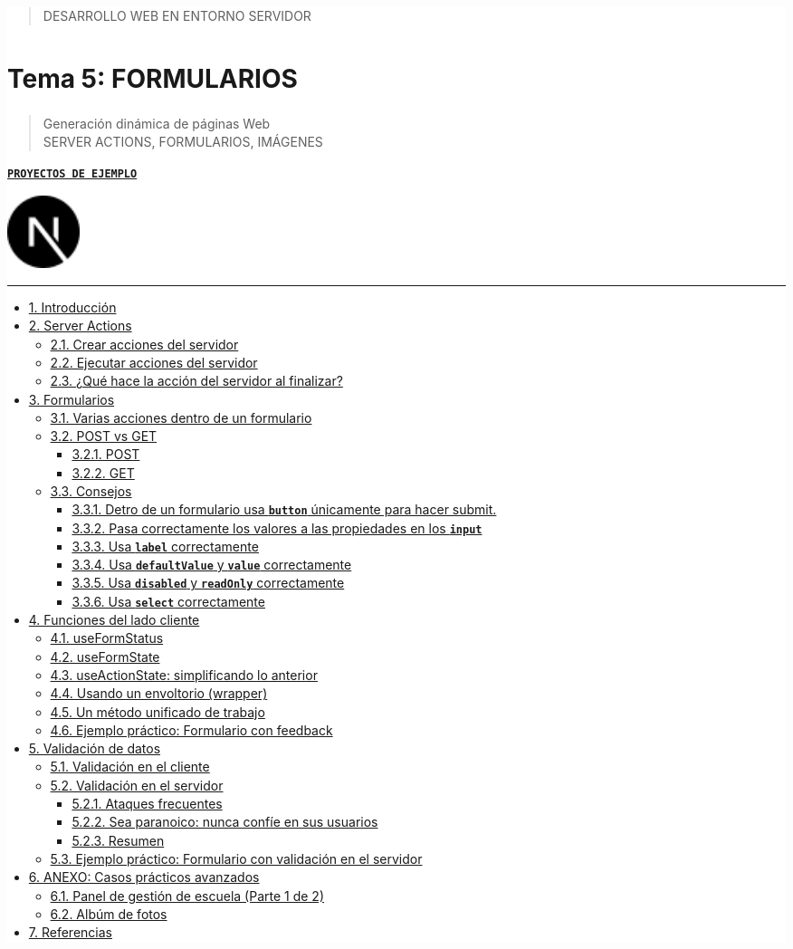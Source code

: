 > DESARROLLO WEB EN ENTORNO SERVIDOR

# Tema 5: FORMULARIOS  
> Generación dinámica de páginas Web  
> SERVER ACTIONS, FORMULARIOS, IMÁGENES 

**[`PROYECTOS DE EJEMPLO`](PROYECTOS.md)**

<img src="assets/nextdotjs.svg" width="80" height="80">

---

- [1. Introducción](#1-introducción)
- [2. Server Actions](#2-server-actions)
  - [2.1. Crear acciones del servidor](#21-crear-acciones-del-servidor)
  - [2.2. Ejecutar acciones del servidor](#22-ejecutar-acciones-del-servidor)
  - [2.3. ¿Qué hace la acción del servidor al finalizar?](#23-qué-hace-la-acción-del-servidor-al-finalizar)
- [3. Formularios](#3-formularios)
  - [3.1. Varias acciones dentro de un formulario](#31-varias-acciones-dentro-de-un-formulario)
  - [3.2. POST vs GET](#32-post-vs-get)
    - [3.2.1. POST](#321-post)
    - [3.2.2. GET](#322-get)
  - [3.3. Consejos](#33-consejos)
    - [3.3.1. Detro de un formulario usa **`button`** únicamente para hacer submit.](#331-detro-de-un-formulario-usa-button-únicamente-para-hacer-submit)
    - [3.3.2. Pasa correctamente los valores a las propiedades en los **`input`**](#332-pasa-correctamente-los-valores-a-las-propiedades-en-los-input)
    - [3.3.3. Usa **`label`** correctamente](#333-usa-label-correctamente)
    - [3.3.4. Usa **`defaultValue`** y **`value`** correctamente](#334-usa-defaultvalue-y-value-correctamente)
    - [3.3.5. Usa **`disabled`** y **`readOnly`** correctamente](#335-usa-disabled-y-readonly-correctamente)
    - [3.3.6. Usa **`select`** correctamente](#336-usa-select-correctamente)
- [4. Funciones del lado cliente](#4-funciones-del-lado-cliente)
  - [4.1. useFormStatus](#41-useformstatus)
  - [4.2. useFormState](#42-useformstate)
  - [4.3. useActionState: simplificando lo anterior](#43-useactionstate-simplificando-lo-anterior)
  - [4.4. Usando un envoltorio (wrapper)](#44-usando-un-envoltorio-wrapper)
  - [4.5. Un método unificado de trabajo](#45-un-método-unificado-de-trabajo)
  - [4.6. Ejemplo práctico: Formulario con feedback](#46-ejemplo-práctico-formulario-con-feedback)
- [5. Validación de datos](#5-validación-de-datos)
  - [5.1. Validación en el cliente](#51-validación-en-el-cliente)
  - [5.2. Validación en el servidor](#52-validación-en-el-servidor)
    - [5.2.1. Ataques frecuentes](#521-ataques-frecuentes)
    - [5.2.2. Sea paranoico: nunca confíe en sus usuarios](#522-sea-paranoico-nunca-confíe-en-sus-usuarios)
    - [5.2.3. Resumen](#523-resumen)
  - [5.3. Ejemplo práctico: Formulario con validación en el servidor](#53-ejemplo-práctico-formulario-con-validación-en-el-servidor)
- [6. ANEXO: Casos prácticos avanzados](#6-anexo-casos-prácticos-avanzados)
  - [6.1. Panel de gestión de escuela (Parte 1 de 2)](#61-panel-de-gestión-de-escuela-parte-1-de-2)
  - [6.2. Albúm de fotos](#62-albúm-de-fotos)
- [7. Referencias](#7-referencias)
